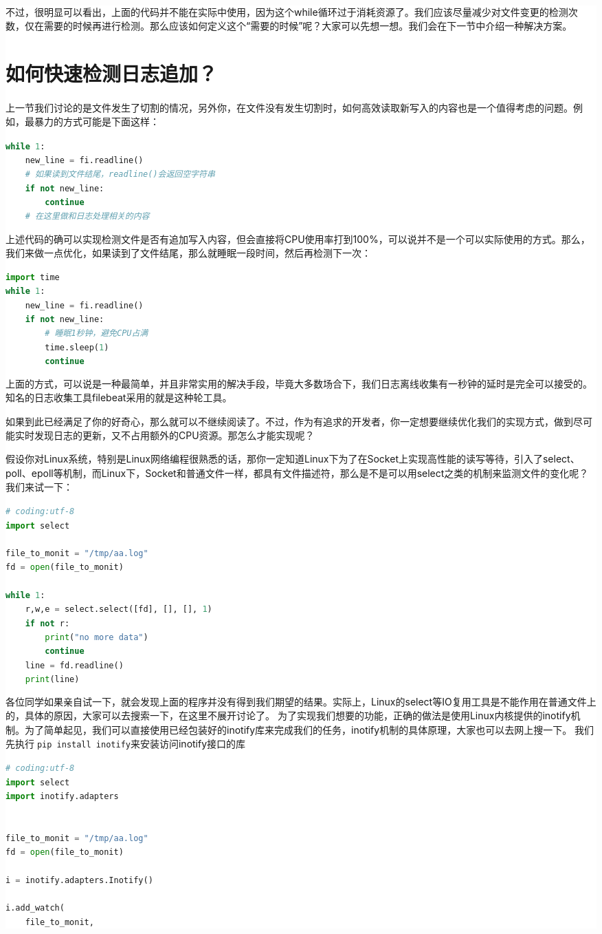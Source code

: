 不过，很明显可以看出，上面的代码并不能在实际中使用，因为这个while循环过于消耗资源了。我们应该尽量减少对文件变更的检测次数，仅在需要的时候再进行检测。那么应该如何定义这个“需要的时候”呢？大家可以先想一想。我们会在下一节中介绍一种解决方案。

# 如何快速检测日志追加？
上一节我们讨论的是文件发生了切割的情况，另外你，在文件没有发生切割时，如何高效读取新写入的内容也是一个值得考虑的问题。例如，最暴力的方式可能是下面这样：
```python
while 1:
    new_line = fi.readline()
    # 如果读到文件结尾，readline()会返回空字符串
    if not new_line:
        continue
    # 在这里做和日志处理相关的内容
```

上述代码的确可以实现检测文件是否有追加写入内容，但会直接将CPU使用率打到100%，可以说并不是一个可以实际使用的方式。那么，我们来做一点优化，如果读到了文件结尾，那么就睡眠一段时间，然后再检测下一次：
```python
import time
while 1:
    new_line = fi.readline()
    if not new_line:
        # 睡眠1秒钟，避免CPU占满
        time.sleep(1)
        continue
```

上面的方式，可以说是一种最简单，并且非常实用的解决手段，毕竟大多数场合下，我们日志离线收集有一秒钟的延时是完全可以接受的。知名的日志收集工具filebeat采用的就是这种轮工具。

如果到此已经满足了你的好奇心，那么就可以不继续阅读了。不过，作为有追求的开发者，你一定想要继续优化我们的实现方式，做到尽可能实时发现日志的更新，又不占用额外的CPU资源。那怎么才能实现呢？

假设你对Linux系统，特别是Linux网络编程很熟悉的话，那你一定知道Linux下为了在Socket上实现高性能的读写等待，引入了select、poll、epoll等机制，而Linux下，Socket和普通文件一样，都具有文件描述符，那么是不是可以用select之类的机制来监测文件的变化呢？我们来试一下：

```python
# coding:utf-8
import select

file_to_monit = "/tmp/aa.log"
fd = open(file_to_monit)

while 1:
    r,w,e = select.select([fd], [], [], 1)
    if not r:
        print("no more data")
        continue
    line = fd.readline()
    print(line)
```
各位同学如果亲自试一下，就会发现上面的程序并没有得到我们期望的结果。实际上，Linux的select等IO复用工具是不能作用在普通文件上的，具体的原因，大家可以去搜索一下，在这里不展开讨论了。
为了实现我们想要的功能，正确的做法是使用Linux内核提供的inotify机制。为了简单起见，我们可以直接使用已经包装好的inotify库来完成我们的任务，inotify机制的具体原理，大家也可以去网上搜一下。
我们先执行 `pip install inotify`来安装访问inotify接口的库

```python
# coding:utf-8
import select
import inotify.adapters


file_to_monit = "/tmp/aa.log"
fd = open(file_to_monit)

i = inotify.adapters.Inotify()

i.add_watch(
    file_to_monit, 
```